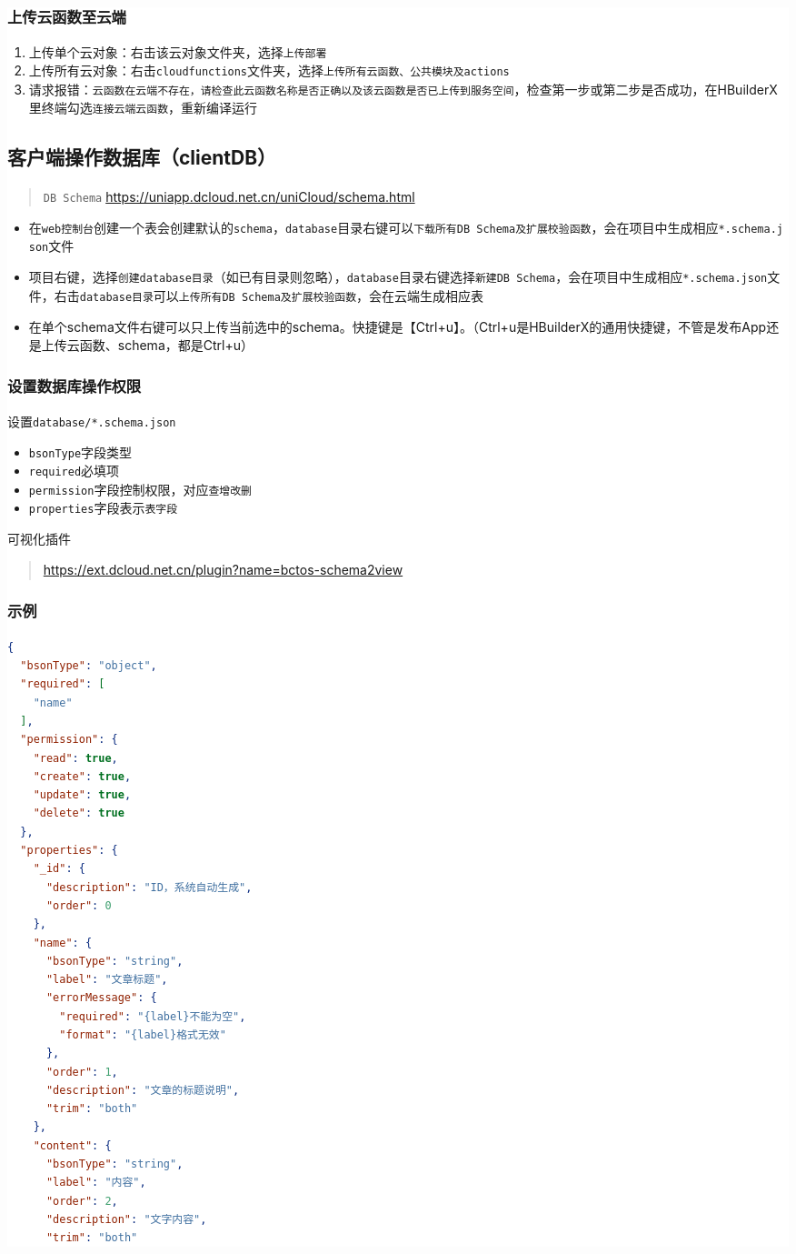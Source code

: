 ### 上传云函数至云端

1. 上传单个云对象：右击该云对象文件夹，选择`上传部署`
2. 上传所有云对象：右击`cloudfunctions`文件夹，选择`上传所有云函数、公共模块及actions`
3. 请求报错：`云函数在云端不存在，请检查此云函数名称是否正确以及该云函数是否已上传到服务空间`，检查第一步或第二步是否成功，在HBuilderX里终端勾选`连接云端云函数`，重新编译运行

## 客户端操作数据库（clientDB）

> `DB Schema` https://uniapp.dcloud.net.cn/uniCloud/schema.html

- 在`web控制台`创建一个表会创建默认的`schema`，`database`目录右键可以`下载所有DB Schema及扩展校验函数`，会在项目中生成相应`*.schema.json`文件
- 项目右键，选择`创建database目录`（如已有目录则忽略），`database`目录右键选择`新建DB Schema`，会在项目中生成相应`*.schema.json`文件，右击`database目录`可以`上传所有DB Schema及扩展校验函数`，会在云端生成相应表

- 在单个schema文件右键可以只上传当前选中的schema。快捷键是【Ctrl+u】。（Ctrl+u是HBuilderX的通用快捷键，不管是发布App还是上传云函数、schema，都是Ctrl+u）

### 设置数据库操作权限

设置`database/*.schema.json`

- `bsonType`字段类型
- `required`必填项
- `permission`字段控制权限，对应`查增改删`
- `properties`字段表示`表字段`

可视化插件

> https://ext.dcloud.net.cn/plugin?name=bctos-schema2view

### 示例

```json
{
  "bsonType": "object",
  "required": [
    "name"
  ],
  "permission": {
    "read": true,
    "create": true,
    "update": true,
    "delete": true
  },
  "properties": {
    "_id": {
      "description": "ID，系统自动生成",
      "order": 0
    },
    "name": {
      "bsonType": "string",
      "label": "文章标题",
      "errorMessage": {
        "required": "{label}不能为空",
        "format": "{label}格式无效"
      },
      "order": 1,
      "description": "文章的标题说明",
      "trim": "both"
    },
    "content": {
      "bsonType": "string",
      "label": "内容",
      "order": 2,
      "description": "文字内容",
      "trim": "both"
```